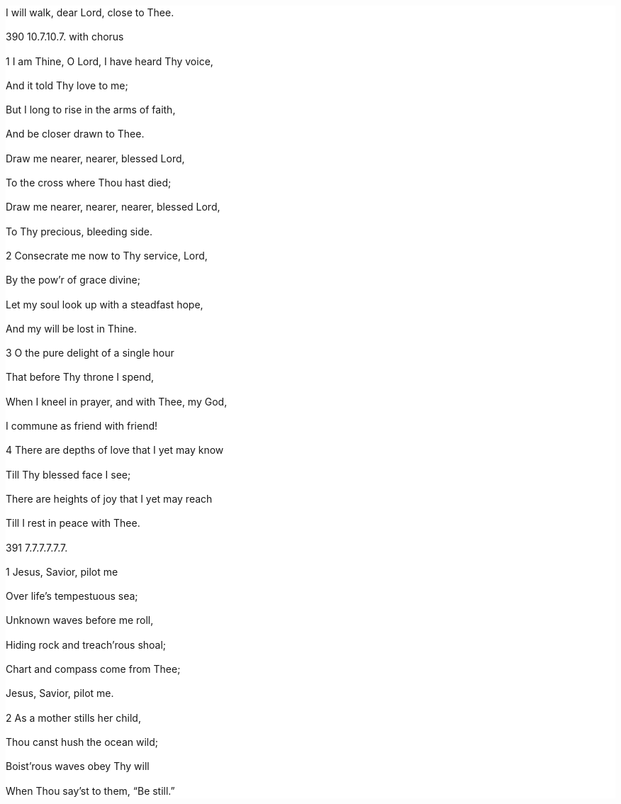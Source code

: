 I will walk, dear Lord, close to Thee.

390 10.7.10.7. with chorus

1 I am Thine, O Lord, I have heard Thy voice,

And it told Thy love to me;

But I long to rise in the arms of faith,

And be closer drawn to Thee.

Draw me nearer, nearer, blessed Lord,

To the cross where Thou hast died;

Draw me nearer, nearer, nearer, blessed Lord,

To Thy precious, bleeding side.

2 Consecrate me now to Thy service, Lord,

By the pow’r of grace divine;

Let my soul look up with a steadfast hope,

And my will be lost in Thine.

3 O the pure delight of a single hour

That before Thy throne I spend,

When I kneel in prayer, and with Thee, my God,

I commune as friend with friend!

4 There are depths of love that I yet may know

Till Thy blessed face I see;

There are heights of joy that I yet may reach

Till I rest in peace with Thee.

391 7.7.7.7.7.7.

1 Jesus, Savior, pilot me

Over life’s tempestuous sea;

Unknown waves before me roll,

Hiding rock and treach’rous shoal;

Chart and compass come from Thee;

Jesus, Savior, pilot me.

2 As a mother stills her child,

Thou canst hush the ocean wild;

Boist’rous waves obey Thy will

When Thou say’st to them, “Be still.”
